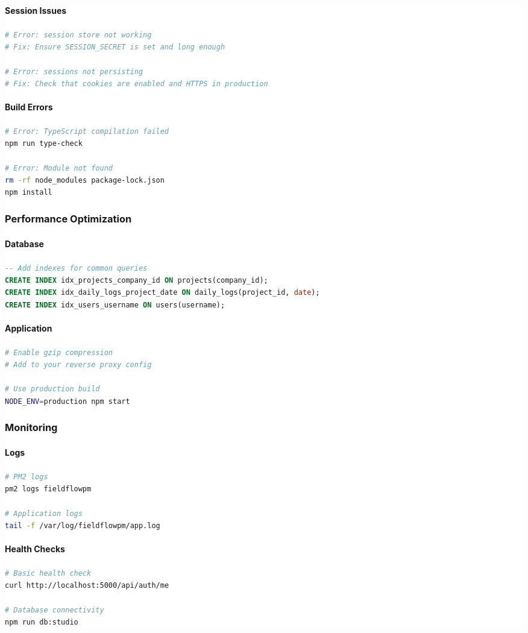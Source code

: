 #### Session Issues
```bash
# Error: session store not working
# Fix: Ensure SESSION_SECRET is set and long enough

# Error: sessions not persisting
# Fix: Check that cookies are enabled and HTTPS in production
```

#### Build Errors
```bash
# Error: TypeScript compilation failed
npm run type-check

# Error: Module not found
rm -rf node_modules package-lock.json
npm install
```

### Performance Optimization

#### Database
```sql
-- Add indexes for common queries
CREATE INDEX idx_projects_company_id ON projects(company_id);
CREATE INDEX idx_daily_logs_project_date ON daily_logs(project_id, date);
CREATE INDEX idx_users_username ON users(username);
```

#### Application
```bash
# Enable gzip compression
# Add to your reverse proxy config

# Use production build
NODE_ENV=production npm start
```

### Monitoring

#### Logs
```bash
# PM2 logs
pm2 logs fieldflowpm

# Application logs
tail -f /var/log/fieldflowpm/app.log
```

#### Health Checks
```bash
# Basic health check
curl http://localhost:5000/api/auth/me

# Database connectivity
npm run db:studio
```
